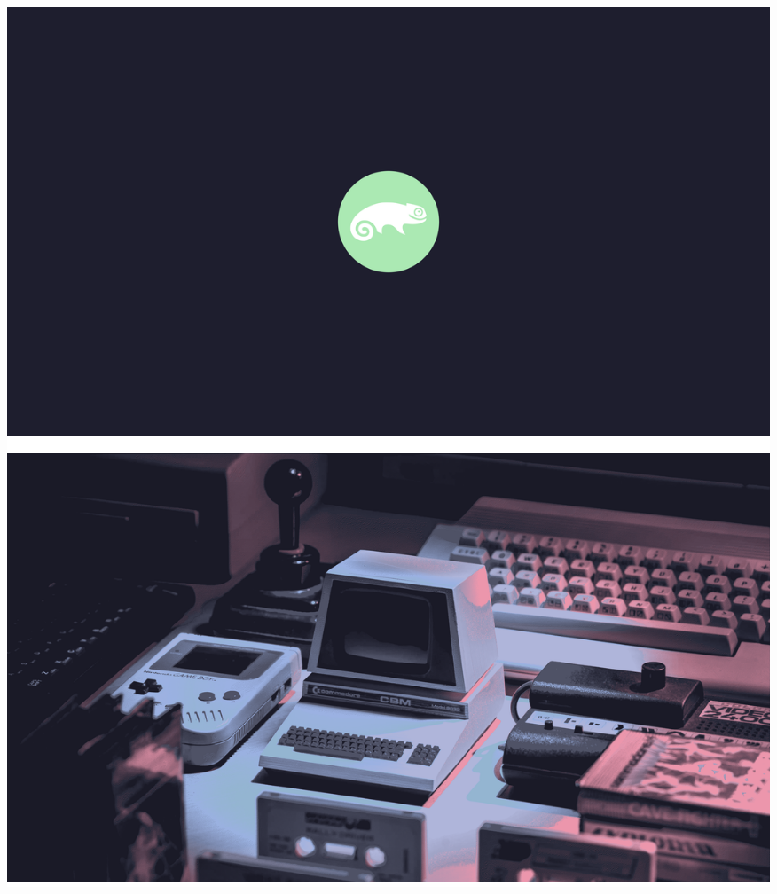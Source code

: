 [![cattpuccin154.png](walx/cattpuccin154.png)](walx/cattpuccin154.png)

[![cattpuccin155.png](walx/cattpuccin155.png)](walx/cattpuccin155.png)
